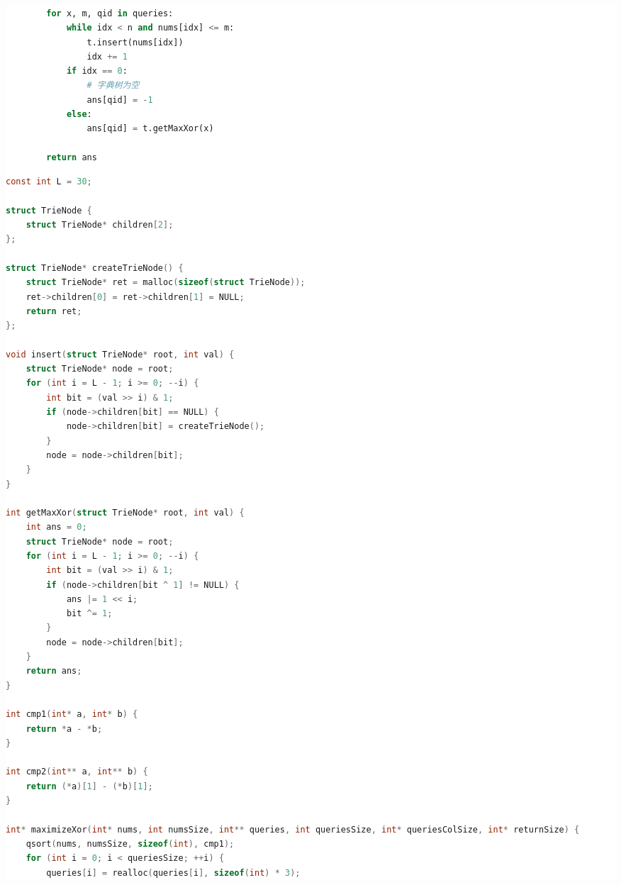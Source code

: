 ```Python [sol1-Python3]
        for x, m, qid in queries:
            while idx < n and nums[idx] <= m:
                t.insert(nums[idx])
                idx += 1
            if idx == 0:
                # 字典树为空
                ans[qid] = -1
            else:
                ans[qid] = t.getMaxXor(x)
        
        return ans
```

```C [sol1-C]
const int L = 30;

struct TrieNode {
    struct TrieNode* children[2];
};

struct TrieNode* createTrieNode() {
    struct TrieNode* ret = malloc(sizeof(struct TrieNode));
    ret->children[0] = ret->children[1] = NULL;
    return ret;
};

void insert(struct TrieNode* root, int val) {
    struct TrieNode* node = root;
    for (int i = L - 1; i >= 0; --i) {
        int bit = (val >> i) & 1;
        if (node->children[bit] == NULL) {
            node->children[bit] = createTrieNode();
        }
        node = node->children[bit];
    }
}

int getMaxXor(struct TrieNode* root, int val) {
    int ans = 0;
    struct TrieNode* node = root;
    for (int i = L - 1; i >= 0; --i) {
        int bit = (val >> i) & 1;
        if (node->children[bit ^ 1] != NULL) {
            ans |= 1 << i;
            bit ^= 1;
        }
        node = node->children[bit];
    }
    return ans;
}

int cmp1(int* a, int* b) {
    return *a - *b;
}

int cmp2(int** a, int** b) {
    return (*a)[1] - (*b)[1];
}

int* maximizeXor(int* nums, int numsSize, int** queries, int queriesSize, int* queriesColSize, int* returnSize) {
    qsort(nums, numsSize, sizeof(int), cmp1);
    for (int i = 0; i < queriesSize; ++i) {
        queries[i] = realloc(queries[i], sizeof(int) * 3);
```